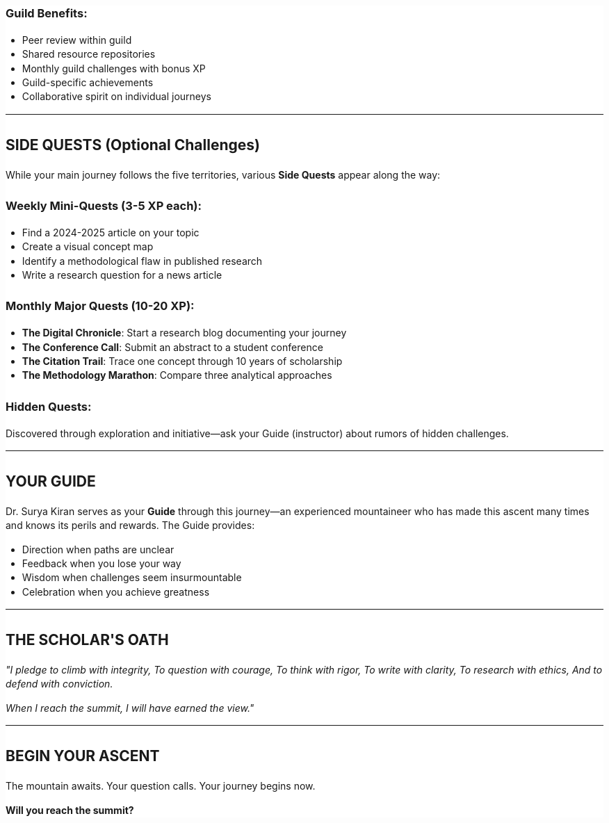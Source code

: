 ### Guild Benefits:
- Peer review within guild
- Shared resource repositories
- Monthly guild challenges with bonus XP
- Guild-specific achievements
- Collaborative spirit on individual journeys

---

## SIDE QUESTS (Optional Challenges)

While your main journey follows the five territories, various **Side Quests** appear along the way:

### Weekly Mini-Quests (3-5 XP each):
- Find a 2024-2025 article on your topic
- Create a visual concept map
- Identify a methodological flaw in published research
- Write a research question for a news article

### Monthly Major Quests (10-20 XP):
- **The Digital Chronicle**: Start a research blog documenting your journey
- **The Conference Call**: Submit an abstract to a student conference
- **The Citation Trail**: Trace one concept through 10 years of scholarship
- **The Methodology Marathon**: Compare three analytical approaches

### Hidden Quests:
Discovered through exploration and initiative—ask your Guide (instructor) about rumors of hidden challenges.

---

## YOUR GUIDE

Dr. Surya Kiran serves as your **Guide** through this journey—an experienced mountaineer who has made this ascent many times and knows its perils and rewards. The Guide provides:
- Direction when paths are unclear
- Feedback when you lose your way
- Wisdom when challenges seem insurmountable
- Celebration when you achieve greatness

---

## THE SCHOLAR'S OATH

*"I pledge to climb with integrity,*
*To question with courage,*
*To think with rigor,*
*To write with clarity,*
*To research with ethics,*
*And to defend with conviction.*

*When I reach the summit,*
*I will have earned the view."*

---

## BEGIN YOUR ASCENT

The mountain awaits. Your question calls. Your journey begins now.

**Will you reach the summit?**
